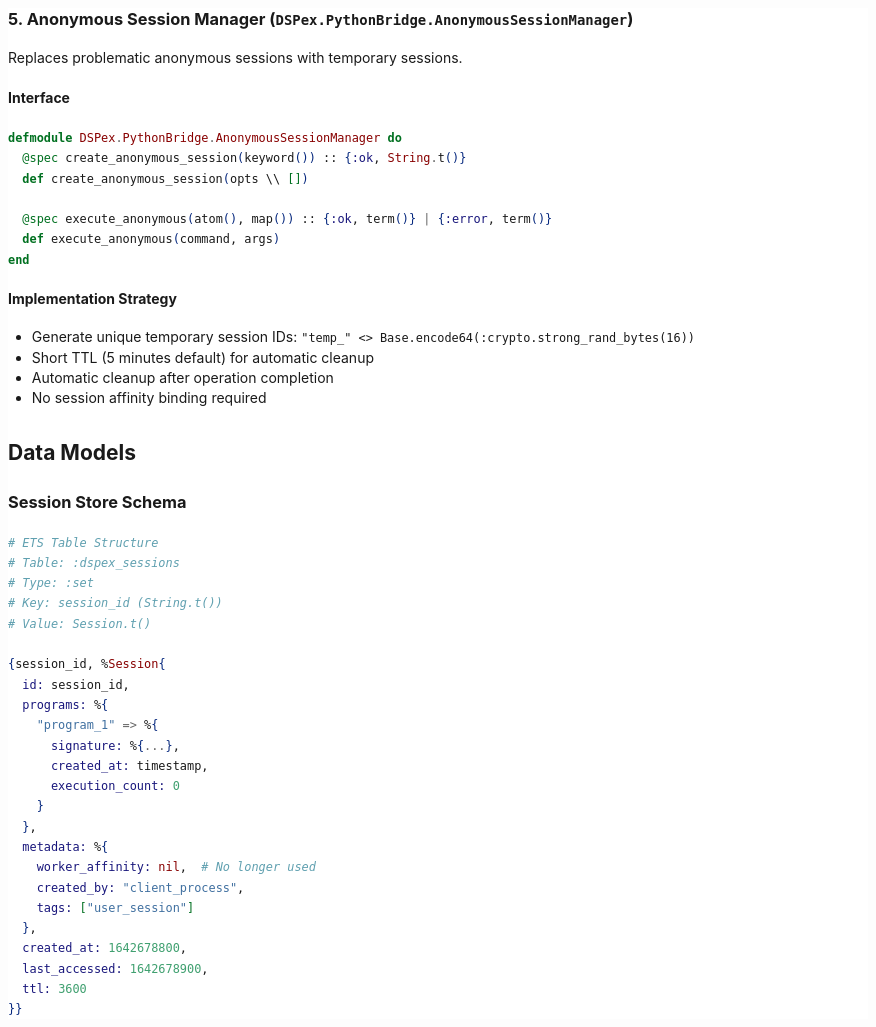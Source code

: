 ### 5. Anonymous Session Manager (`DSPex.PythonBridge.AnonymousSessionManager`)

Replaces problematic anonymous sessions with temporary sessions.

#### Interface

```elixir
defmodule DSPex.PythonBridge.AnonymousSessionManager do
  @spec create_anonymous_session(keyword()) :: {:ok, String.t()}
  def create_anonymous_session(opts \\ [])
  
  @spec execute_anonymous(atom(), map()) :: {:ok, term()} | {:error, term()}
  def execute_anonymous(command, args)
end
```

#### Implementation Strategy

- Generate unique temporary session IDs: `"temp_" <> Base.encode64(:crypto.strong_rand_bytes(16))`
- Short TTL (5 minutes default) for automatic cleanup
- Automatic cleanup after operation completion
- No session affinity binding required

## Data Models

### Session Store Schema

```elixir
# ETS Table Structure
# Table: :dspex_sessions
# Type: :set
# Key: session_id (String.t())
# Value: Session.t()

{session_id, %Session{
  id: session_id,
  programs: %{
    "program_1" => %{
      signature: %{...},
      created_at: timestamp,
      execution_count: 0
    }
  },
  metadata: %{
    worker_affinity: nil,  # No longer used
    created_by: "client_process",
    tags: ["user_session"]
  },
  created_at: 1642678800,
  last_accessed: 1642678900,
  ttl: 3600
}}
```
